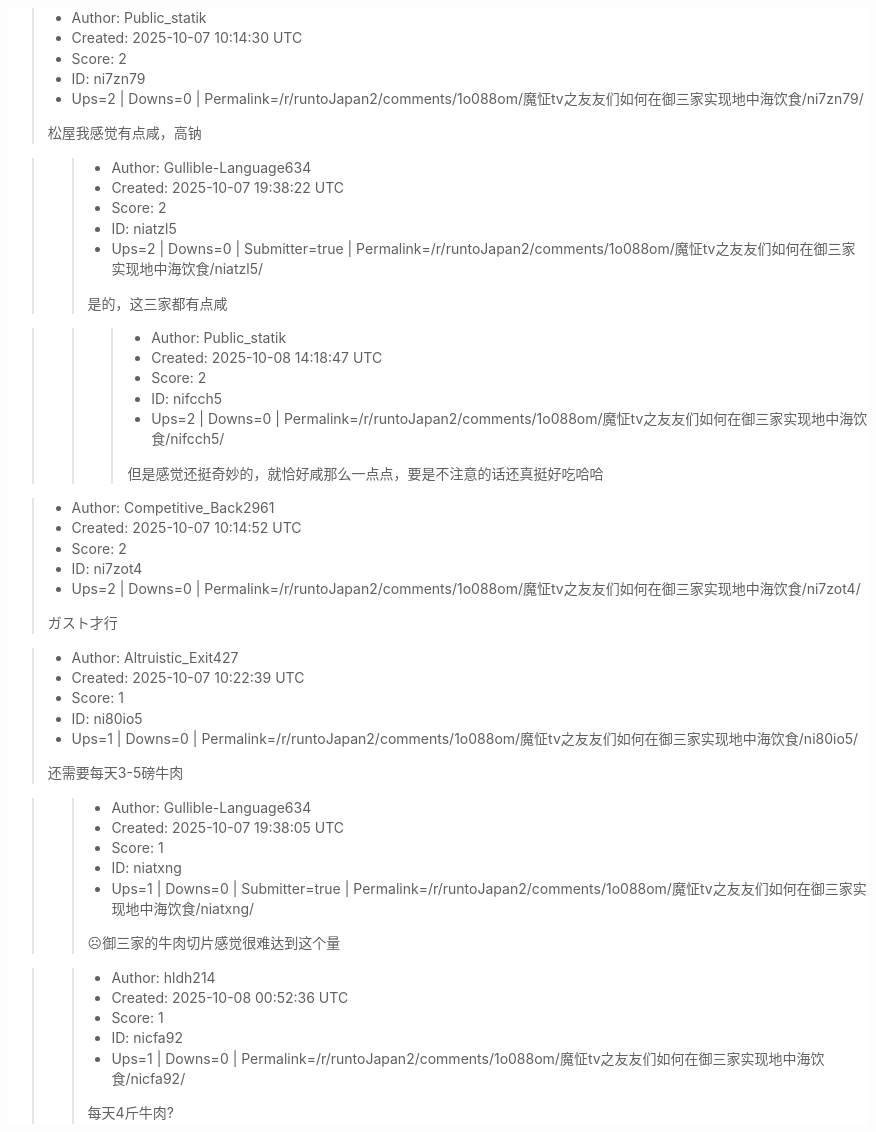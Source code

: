 > - Author: Public_statik
> - Created: 2025-10-07 10:14:30 UTC
> - Score: 2
> - ID: ni7zn79
> - Ups=2 | Downs=0 | Permalink=/r/runtoJapan2/comments/1o088om/魔怔tv之友友们如何在御三家实现地中海饮食/ni7zn79/
>
> 松屋我感觉有点咸，高钠

>> - Author: Gullible-Language634
>> - Created: 2025-10-07 19:38:22 UTC
>> - Score: 2
>> - ID: niatzl5
>> - Ups=2 | Downs=0 | Submitter=true | Permalink=/r/runtoJapan2/comments/1o088om/魔怔tv之友友们如何在御三家实现地中海饮食/niatzl5/
>>
>> 是的，这三家都有点咸

>>> - Author: Public_statik
>>> - Created: 2025-10-08 14:18:47 UTC
>>> - Score: 2
>>> - ID: nifcch5
>>> - Ups=2 | Downs=0 | Permalink=/r/runtoJapan2/comments/1o088om/魔怔tv之友友们如何在御三家实现地中海饮食/nifcch5/
>>>
>>> 但是感觉还挺奇妙的，就恰好咸那么一点点，要是不注意的话还真挺好吃哈哈

> - Author: Competitive_Back2961
> - Created: 2025-10-07 10:14:52 UTC
> - Score: 2
> - ID: ni7zot4
> - Ups=2 | Downs=0 | Permalink=/r/runtoJapan2/comments/1o088om/魔怔tv之友友们如何在御三家实现地中海饮食/ni7zot4/
>
> ガスト才行

> - Author: Altruistic_Exit427
> - Created: 2025-10-07 10:22:39 UTC
> - Score: 1
> - ID: ni80io5
> - Ups=1 | Downs=0 | Permalink=/r/runtoJapan2/comments/1o088om/魔怔tv之友友们如何在御三家实现地中海饮食/ni80io5/
>
> 还需要每天3-5磅牛肉

>> - Author: Gullible-Language634
>> - Created: 2025-10-07 19:38:05 UTC
>> - Score: 1
>> - ID: niatxng
>> - Ups=1 | Downs=0 | Submitter=true | Permalink=/r/runtoJapan2/comments/1o088om/魔怔tv之友友们如何在御三家实现地中海饮食/niatxng/
>>
>> ☹️御三家的牛肉切片感觉很难达到这个量

>> - Author: hldh214
>> - Created: 2025-10-08 00:52:36 UTC
>> - Score: 1
>> - ID: nicfa92
>> - Ups=1 | Downs=0 | Permalink=/r/runtoJapan2/comments/1o088om/魔怔tv之友友们如何在御三家实现地中海饮食/nicfa92/
>>
>> 每天4斤牛肉?
